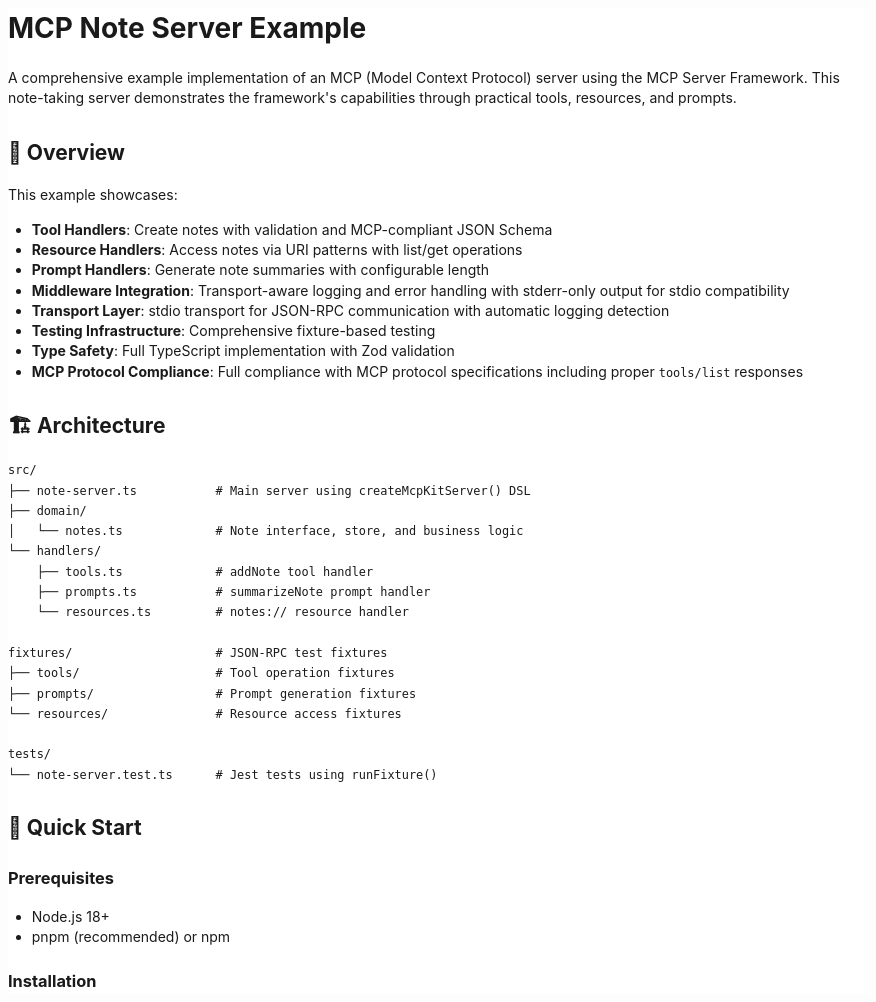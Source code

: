 # MCP Note Server Example

A comprehensive example implementation of an MCP (Model Context Protocol) server using the MCP Server Framework. This note-taking server demonstrates the framework's capabilities through practical tools, resources, and prompts.

## 🎯 Overview

This example showcases:

- **Tool Handlers**: Create notes with validation and MCP-compliant JSON Schema
- **Resource Handlers**: Access notes via URI patterns with list/get operations
- **Prompt Handlers**: Generate note summaries with configurable length
- **Middleware Integration**: Transport-aware logging and error handling with stderr-only output for stdio compatibility
- **Transport Layer**: stdio transport for JSON-RPC communication with automatic logging detection
- **Testing Infrastructure**: Comprehensive fixture-based testing
- **Type Safety**: Full TypeScript implementation with Zod validation
- **MCP Protocol Compliance**: Full compliance with MCP protocol specifications including proper `tools/list` responses

## 🏗️ Architecture

```
src/
├── note-server.ts           # Main server using createMcpKitServer() DSL
├── domain/
│   └── notes.ts             # Note interface, store, and business logic
└── handlers/
    ├── tools.ts             # addNote tool handler
    ├── prompts.ts           # summarizeNote prompt handler
    └── resources.ts         # notes:// resource handler

fixtures/                    # JSON-RPC test fixtures
├── tools/                   # Tool operation fixtures
├── prompts/                 # Prompt generation fixtures
└── resources/               # Resource access fixtures

tests/
└── note-server.test.ts      # Jest tests using runFixture()
```

## 🚀 Quick Start

### Prerequisites

- Node.js 18+ 
- pnpm (recommended) or npm

### Installation
